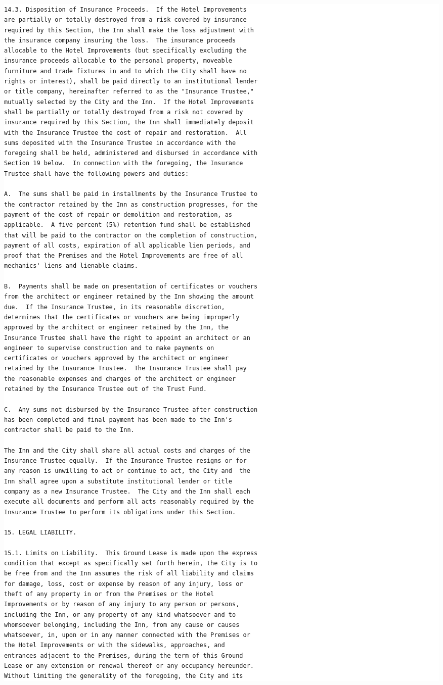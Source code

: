     14.3. Disposition of Insurance Proceeds.  If the Hotel Improvements  
    are partially or totally destroyed from a risk covered by insurance  
    required by this Section, the Inn shall make the loss adjustment with  
    the insurance company insuring the loss.  The insurance proceeds  
    allocable to the Hotel Improvements (but specifically excluding the  
    insurance proceeds allocable to the personal property, moveable  
    furniture and trade fixtures in and to which the City shall have no  
    rights or interest), shall be paid directly to an institutional lender  
    or title company, hereinafter referred to as the "Insurance Trustee,"  
    mutually selected by the City and the Inn.  If the Hotel Improvements  
    shall be partially or totally destroyed from a risk not covered by  
    insurance required by this Section, the Inn shall immediately deposit  
    with the Insurance Trustee the cost of repair and restoration.  All  
    sums deposited with the Insurance Trustee in accordance with the  
    foregoing shall be held, administered and disbursed in accordance with  
    Section 19 below.  In connection with the foregoing, the Insurance  
    Trustee shall have the following powers and duties:  
  
    A.  The sums shall be paid in installments by the Insurance Trustee to  
    the contractor retained by the Inn as construction progresses, for the  
    payment of the cost of repair or demolition and restoration, as  
    applicable.  A five percent (5%) retention fund shall be established  
    that will be paid to the contractor on the completion of construction,  
    payment of all costs, expiration of all applicable lien periods, and  
    proof that the Premises and the Hotel Improvements are free of all  
    mechanics' liens and lienable claims.  
  
    B.  Payments shall be made on presentation of certificates or vouchers  
    from the architect or engineer retained by the Inn showing the amount  
    due.  If the Insurance Trustee, in its reasonable discretion,  
    determines that the certificates or vouchers are being improperly  
    approved by the architect or engineer retained by the Inn, the  
    Insurance Trustee shall have the right to appoint an architect or an  
    engineer to supervise construction and to make payments on  
    certificates or vouchers approved by the architect or engineer  
    retained by the Insurance Trustee.  The Insurance Trustee shall pay  
    the reasonable expenses and charges of the architect or engineer  
    retained by the Insurance Trustee out of the Trust Fund.  
  
    C.  Any sums not disbursed by the Insurance Trustee after construction  
    has been completed and final payment has been made to the Inn's  
    contractor shall be paid to the Inn.  
  
    The Inn and the City shall share all actual costs and charges of the  
    Insurance Trustee equally.  If the Insurance Trustee resigns or for  
    any reason is unwilling to act or continue to act, the City and  the  
    Inn shall agree upon a substitute institutional lender or title  
    company as a new Insurance Trustee.  The City and the Inn shall each  
    execute all documents and perform all acts reasonably required by the  
    Insurance Trustee to perform its obligations under this Section.  
  
    15. LEGAL LIABILITY.  
  
    15.1. Limits on Liability.  This Ground Lease is made upon the express  
    condition that except as specifically set forth herein, the City is to  
    be free from and the Inn assumes the risk of all liability and claims  
    for damage, loss, cost or expense by reason of any injury, loss or  
    theft of any property in or from the Premises or the Hotel  
    Improvements or by reason of any injury to any person or persons,  
    including the Inn, or any property of any kind whatsoever and to  
    whomsoever belonging, including the Inn, from any cause or causes  
    whatsoever, in, upon or in any manner connected with the Premises or  
    the Hotel Improvements or with the sidewalks, approaches, and  
    entrances adjacent to the Premises, during the term of this Ground  
    Lease or any extension or renewal thereof or any occupancy hereunder.  
    Without limiting the generality of the foregoing, the City and its  